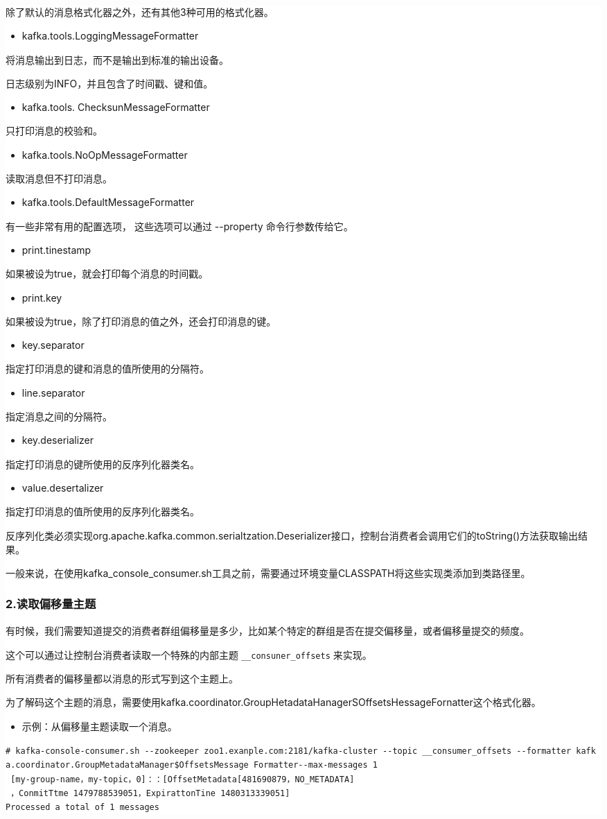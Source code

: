 除了默认的消息格式化器之外，还有其他3种可用的格式化器。

- kafka.tools.LoggingMessageFormatter 

将消息输出到日志，而不是输出到标准的输出设备。

日志级别为INFO，并且包含了时间戳、键和值。

- kafka.tools. ChecksunMessageFormatter
    
只打印消息的校验和。

- kafka.tools.NoOpMessageFormatter

读取消息但不打印消息。

- kafka.tools.DefaultMessageFormatter 

有一些非常有用的配置选项， 这些选项可以通过 --property 命令行参数传给它。

- print.tinestamp

如果被设为true，就会打印每个消息的时间戳。

- print.key 

如果被设为true，除了打印消息的值之外，还会打印消息的键。

- key.separator 

指定打印消息的键和消息的值所使用的分隔符。

- line.separator

指定消息之间的分隔符。

- key.deserializer 

指定打印消息的键所使用的反序列化器类名。

- value.desertalizer

指定打印消息的值所使用的反序列化器类名。

反序列化类必须实现org.apache.kafka.common.serialtzation.Deserializer接口，控制台消费者会调用它们的toString()方法获取输出结果。

一般来说，在使用kafka_console_consumer.sh工具之前，需要通过环境变量CLASSPATH将这些实现类添加到类路径里。

### 2.读取偏移量主题

有时候，我们需要知道提交的消费者群组偏移量是多少，比如某个特定的群组是否在提交偏移量，或者偏移量提交的频度。

这个可以通过让控制台消费者读取一个特殊的内部主题 `__consuner_offsets` 来实现。

所有消费者的偏移量都以消息的形式写到这个主题上。

为了解码这个主题的消息，需要使用kafka.coordinator.GroupHetadataHanagerSOffsetsHessageFornatter这个格式化器。

- 示例：从偏移量主题读取一个消息。

```
# kafka-console-consumer.sh --zookeeper zoo1.exanple.com:2181/kafka-cluster --topic __consumer_offsets --formatter kafka.coordinator.GroupMetadataManager$OffsetsMessage Formatter--max-messages 1 
 [my-group-name，my-topic，0]：：[OffsetMetadata[481690879，NO_METADATA]
 ，ConmitTtme 1479788539051，ExpirattonTine 1480313339051]
Processed a total of 1 messages
```
